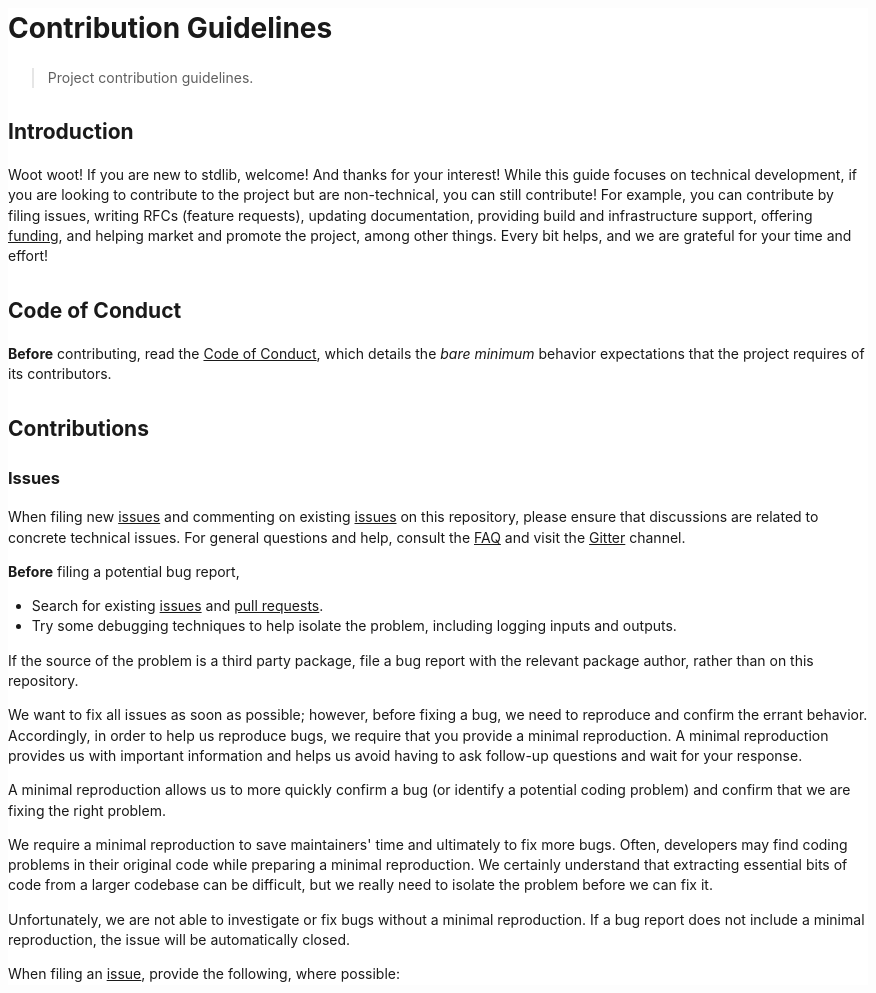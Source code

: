 

# Contribution Guidelines

> Project contribution guidelines.

## Introduction

Woot woot! If you are new to stdlib, welcome! And thanks for your interest! While this guide focuses on technical development, if you are looking to contribute to the project but are non-technical, you can still contribute! For example, you can contribute by filing issues, writing RFCs (feature requests), updating documentation, providing build and infrastructure support, offering [funding][open-collective-stdlib], and helping market and promote the project, among other things. Every bit helps, and we are grateful for your time and effort!

## Code of Conduct

**Before** contributing, read the [Code of Conduct][stdlib-code-of-conduct], which details the _bare minimum_ behavior expectations that the project requires of its contributors.

## Contributions

### Issues

When filing new [issues][stdlib-issues] and commenting on existing [issues][stdlib-issues] on this repository, please ensure that discussions are related to concrete technical issues. For general questions and help, consult the [FAQ][stdlib-faq] and visit the [Gitter][stdlib-gitter] channel.

**Before** filing a potential bug report,

-   Search for existing [issues][stdlib-issues] and [pull requests][stdlib-pull-requests].
-   Try some debugging techniques to help isolate the problem, including logging inputs and outputs.

If the source of the problem is a third party package, file a bug report with the relevant package author, rather than on this repository.

We want to fix all issues as soon as possible; however, before fixing a bug, we need to reproduce and confirm the errant behavior. Accordingly, in order to help us reproduce bugs, we require that you provide a minimal reproduction. A minimal reproduction provides us with important information and helps us avoid having to ask follow-up questions and wait for your response.

A minimal reproduction allows us to more quickly confirm a bug (or identify a potential coding problem) and confirm that we are fixing the right problem.

We require a minimal reproduction to save maintainers' time and ultimately to fix more bugs. Often, developers may find coding problems in their original code while preparing a minimal reproduction. We certainly understand that extracting essential bits of code from a larger codebase can be difficult, but we really need to isolate the problem before we can fix it.

Unfortunately, we are not able to investigate or fix bugs without a minimal reproduction. If a bug report does not include a minimal reproduction, the issue will be automatically closed.

When filing an [issue][stdlib-issues], provide the following, where possible:


[stdlib-code-of-conduct]: https://github.com/stdlib-js/stdlib/blob/develop/CODE_OF_CONDUCT.md
[stdlib-license]: https://raw.githubusercontent.com/stdlib-js/stdlib/develop/LICENSE
[stdlib-style-guides]: https://github.com/stdlib-js/stdlib/blob/develop/docs/style-guides
[stdlib-style-guides-text]: https://github.com/stdlib-js/stdlib/blob/develop/docs/style-guides/text
[stdlib-style-guides-git]: https://github.com/stdlib-js/stdlib/blob/develop/docs/style-guides/git
[stdlib-doctest]: https://github.com/stdlib-js/stdlib/blob/develop/docs/doctest.md
[stdlib-development]: https://github.com/stdlib-js/stdlib/blob/develop/docs/development.md
[stdlib-branching]: https://github.com/stdlib-js/stdlib/blob/develop/docs/branching.md
[stdlib-packages]: https://github.com/stdlib-js/stdlib/blob/develop/docs/packages.md
[stdlib-repl-text]: https://github.com/stdlib-js/stdlib/blob/develop/docs/repl_text.md
[stdlib-faq]: https://github.com/stdlib-js/stdlib/blob/develop/FAQ.md
[stdlib-code-coverage]: https://codecov.io/github/stdlib-js/stdlib/branch/develop
[stdlib-gitter]: https://gitter.im/stdlib-js/stdlib
[stdlib-issues]: https://github.com/stdlib-js/stdlib/issues
[stdlib-pull-requests]: https://github.com/stdlib-js/stdlib/pulls
[open-collective-stdlib]: https://opencollective.com/stdlib
[github-signup]: https://github.com/signup/free
[github-pull-request]: https://help.github.com/articles/creating-a-pull-request/
[github-gist]: https://gist.github.com/
[github-markdown-guide]: https://guides.github.com/features/mastering-markdown/
[github-fork]: https://help.github.com/articles/fork-a-repo/
[github-git-tutorial]: http://try.github.io/levels/1/challenges/1
[git]: http://git-scm.com/
[git-clone-depth]: https://git-scm.com/docs/git-clone#git-clone---depthltdepthgt
[git-remotes]: https://git-scm.com/book/en/v2/Git-Basics-Working-with-Remotes
[git-rebase]: https://git-scm.com/docs/git-rebase
[git-merge]: https://git-scm.com/docs/git-merge
[git-rewriting-history]: https://git-scm.com/book/en/v2/Git-Tools-Rewriting-History
[git-commit-squash]: https://git-scm.com/docs/git-commit#Documentation/git-commit.txt---squashltcommitgt
[git-commit-fixup]: https://git-scm.com/docs/git-commit#Documentation/git-commit.txt---fixupamendrewordltcommitgt